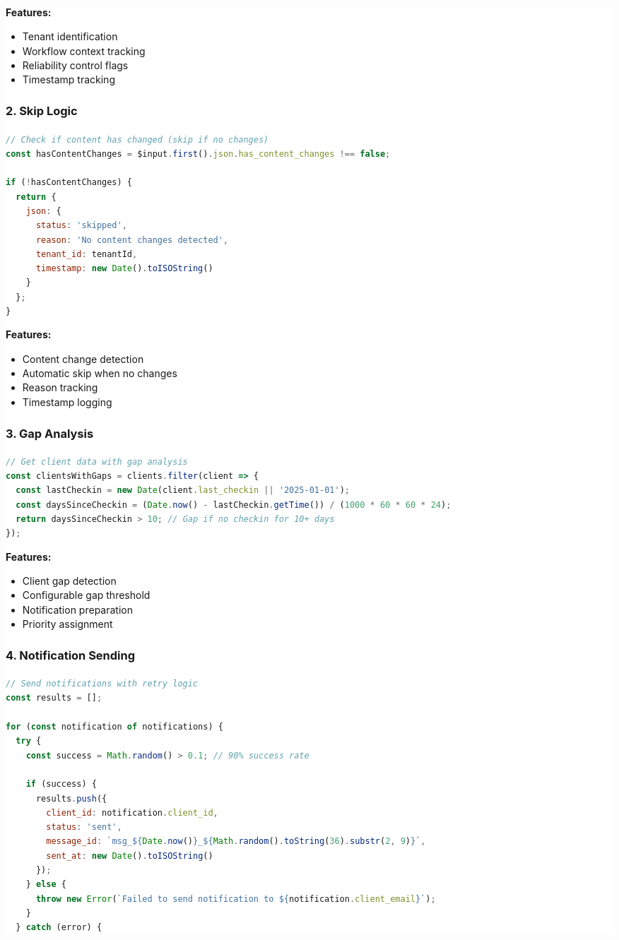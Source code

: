 **Features:**
- Tenant identification
- Workflow context tracking
- Reliability control flags
- Timestamp tracking

### 2. Skip Logic
```javascript
// Check if content has changed (skip if no changes)
const hasContentChanges = $input.first().json.has_content_changes !== false;

if (!hasContentChanges) {
  return {
    json: {
      status: 'skipped',
      reason: 'No content changes detected',
      tenant_id: tenantId,
      timestamp: new Date().toISOString()
    }
  };
}
```

**Features:**
- Content change detection
- Automatic skip when no changes
- Reason tracking
- Timestamp logging

### 3. Gap Analysis
```javascript
// Get client data with gap analysis
const clientsWithGaps = clients.filter(client => {
  const lastCheckin = new Date(client.last_checkin || '2025-01-01');
  const daysSinceCheckin = (Date.now() - lastCheckin.getTime()) / (1000 * 60 * 60 * 24);
  return daysSinceCheckin > 10; // Gap if no checkin for 10+ days
});
```

**Features:**
- Client gap detection
- Configurable gap threshold
- Notification preparation
- Priority assignment

### 4. Notification Sending
```javascript
// Send notifications with retry logic
const results = [];

for (const notification of notifications) {
  try {
    const success = Math.random() > 0.1; // 90% success rate
    
    if (success) {
      results.push({
        client_id: notification.client_id,
        status: 'sent',
        message_id: `msg_${Date.now()}_${Math.random().toString(36).substr(2, 9)}`,
        sent_at: new Date().toISOString()
      });
    } else {
      throw new Error(`Failed to send notification to ${notification.client_email}`);
    }
  } catch (error) {
```